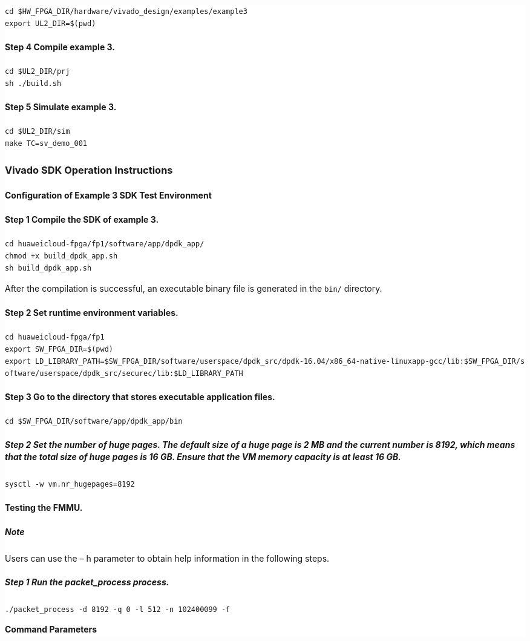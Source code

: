 `cd $HW_FPGA_DIR/hardware/vivado_design/examples/example3`  
`export UL2_DIR=$(pwd)`

#### Step 4 Compile example 3.

`cd $UL2_DIR/prj`  
`sh ./build.sh`

#### Step 5 Simulate example 3.

`cd $UL2_DIR/sim`  
`make TC=sv_demo_001`

### Vivado SDK Operation Instructions

#### Configuration of Example 3 SDK Test Environment

#### Step 1 Compile the SDK of example 3.

`cd huaweicloud-fpga/fp1/software/app/dpdk_app/`  
`chmod +x build_dpdk_app.sh`  
`sh build_dpdk_app.sh`  

After the compilation is successful, an executable binary file is generated in the `bin/` directory.

#### Step 2 Set runtime environment variables.

`cd huaweicloud-fpga/fp1`  
`export SW_FPGA_DIR=$(pwd)`  
`export LD_LIBRARY_PATH=$SW_FPGA_DIR/software/userspace/dpdk_src/dpdk-16.04/x86_64-native-linuxapp-gcc/lib:$SW_FPGA_DIR/software/userspace/dpdk_src/securec/lib:$LD_LIBRARY_PATH`

#### Step 3 Go to the directory that stores executable application files.

`cd $SW_FPGA_DIR/software/app/dpdk_app/bin`


##### Step 2 Set the number of huge pages. The default size of a huge page is 2 MB and the current number is 8192, which means that the total size of huge pages is 16 GB. Ensure that the VM memory capacity is at least 16 GB.

`sysctl -w vm.nr_hugepages=8192`


#### Testing the FMMU.

##### Note
Users can use the – h parameter to obtain help information in the following steps.

##### Step 1 Run the packet_process process.

`./packet_process -d 8192 -q 0 -l 512 -n 102400099 -f`  

**Command Parameters**  
